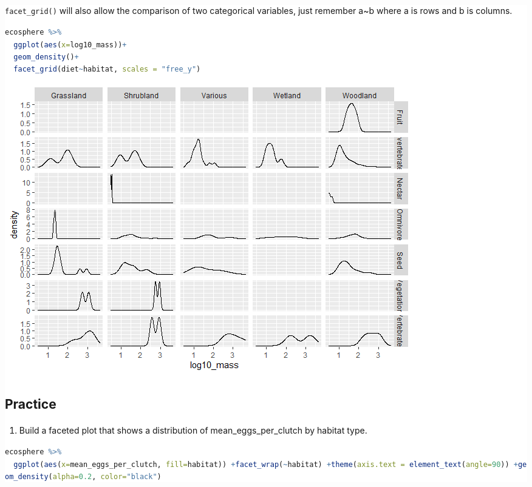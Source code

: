 `facet_grid()` will also allow the comparison of two categorical variables, just remember a~b where a is rows and b is columns.  

```r
ecosphere %>% 
  ggplot(aes(x=log10_mass))+
  geom_density()+
  facet_grid(diet~habitat, scales = "free_y")
```

![](lab11_2_files/figure-html/unnamed-chunk-28-1.png)

## Practice
1. Build a faceted plot that shows a distribution of mean_eggs_per_clutch by habitat type.

```r
ecosphere %>%
  ggplot(aes(x=mean_eggs_per_clutch, fill=habitat)) +facet_wrap(~habitat) +theme(axis.text = element_text(angle=90)) +geom_density(alpha=0.2, color="black")
```
